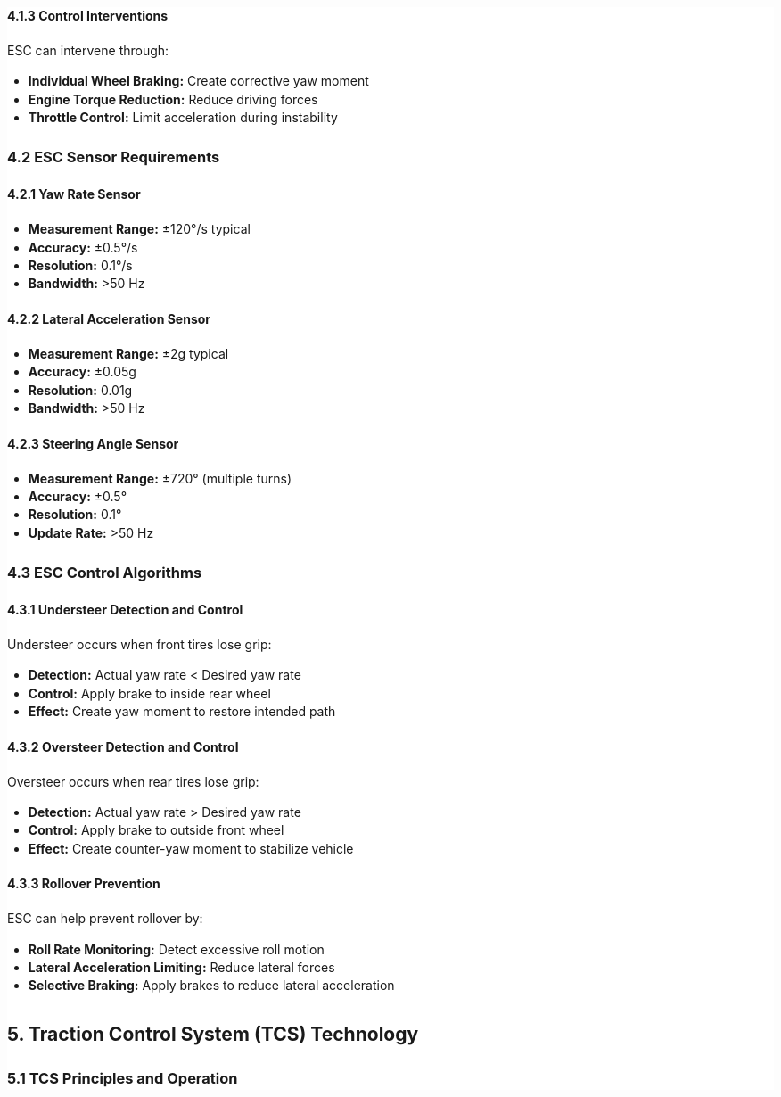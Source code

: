 #### 4.1.3 Control Interventions
ESC can intervene through:
- **Individual Wheel Braking:** Create corrective yaw moment
- **Engine Torque Reduction:** Reduce driving forces
- **Throttle Control:** Limit acceleration during instability

### 4.2 ESC Sensor Requirements

#### 4.2.1 Yaw Rate Sensor
- **Measurement Range:** ±120°/s typical
- **Accuracy:** ±0.5°/s
- **Resolution:** 0.1°/s
- **Bandwidth:** >50 Hz

#### 4.2.2 Lateral Acceleration Sensor
- **Measurement Range:** ±2g typical
- **Accuracy:** ±0.05g
- **Resolution:** 0.01g
- **Bandwidth:** >50 Hz

#### 4.2.3 Steering Angle Sensor
- **Measurement Range:** ±720° (multiple turns)
- **Accuracy:** ±0.5°
- **Resolution:** 0.1°
- **Update Rate:** >50 Hz

### 4.3 ESC Control Algorithms

#### 4.3.1 Understeer Detection and Control
Understeer occurs when front tires lose grip:
- **Detection:** Actual yaw rate < Desired yaw rate
- **Control:** Apply brake to inside rear wheel
- **Effect:** Create yaw moment to restore intended path

#### 4.3.2 Oversteer Detection and Control
Oversteer occurs when rear tires lose grip:
- **Detection:** Actual yaw rate > Desired yaw rate
- **Control:** Apply brake to outside front wheel
- **Effect:** Create counter-yaw moment to stabilize vehicle

#### 4.3.3 Rollover Prevention
ESC can help prevent rollover by:
- **Roll Rate Monitoring:** Detect excessive roll motion
- **Lateral Acceleration Limiting:** Reduce lateral forces
- **Selective Braking:** Apply brakes to reduce lateral acceleration

## 5. Traction Control System (TCS) Technology

### 5.1 TCS Principles and Operation
